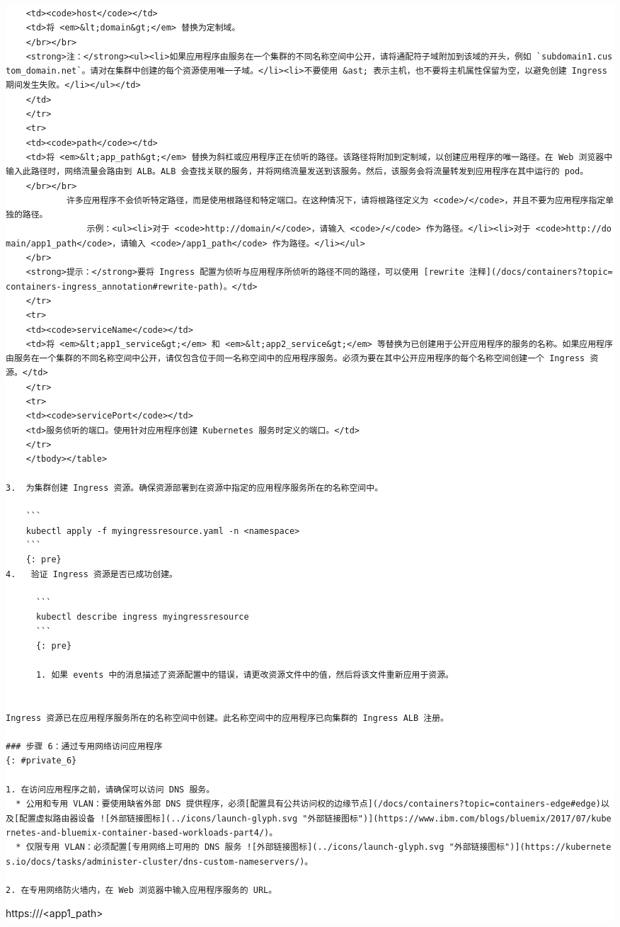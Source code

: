 ```
    <td><code>host</code></td>
    <td>将 <em>&lt;domain&gt;</em> 替换为定制域。
    </br></br>
    <strong>注：</strong><ul><li>如果应用程序由服务在一个集群的不同名称空间中公开，请将通配符子域附加到该域的开头，例如 `subdomain1.custom_domain.net`。请对在集群中创建的每个资源使用唯一子域。</li><li>不要使用 &ast; 表示主机，也不要将主机属性保留为空，以避免创建 Ingress 期间发生失败。</li></ul></td>
    </td>
    </tr>
    <tr>
    <td><code>path</code></td>
    <td>将 <em>&lt;app_path&gt;</em> 替换为斜杠或应用程序正在侦听的路径。该路径将附加到定制域，以创建应用程序的唯一路径。在 Web 浏览器中输入此路径时，网络流量会路由到 ALB。ALB 会查找关联的服务，并将网络流量发送到该服务。然后，该服务会将流量转发到应用程序在其中运行的 pod。
    </br></br>
            许多应用程序不会侦听特定路径，而是使用根路径和特定端口。在这种情况下，请将根路径定义为 <code>/</code>，并且不要为应用程序指定单独的路径。
                示例：<ul><li>对于 <code>http://domain/</code>，请输入 <code>/</code> 作为路径。</li><li>对于 <code>http://domain/app1_path</code>，请输入 <code>/app1_path</code> 作为路径。</li></ul>
    </br>
    <strong>提示：</strong>要将 Ingress 配置为侦听与应用程序所侦听的路径不同的路径，可以使用 [rewrite 注释](/docs/containers?topic=containers-ingress_annotation#rewrite-path)。</td>
    </tr>
    <tr>
    <td><code>serviceName</code></td>
    <td>将 <em>&lt;app1_service&gt;</em> 和 <em>&lt;app2_service&gt;</em> 等替换为已创建用于公开应用程序的服务的名称。如果应用程序由服务在一个集群的不同名称空间中公开，请仅包含位于同一名称空间中的应用程序服务。必须为要在其中公开应用程序的每个名称空间创建一个 Ingress 资源。</td>
    </tr>
    <tr>
    <td><code>servicePort</code></td>
    <td>服务侦听的端口。使用针对应用程序创建 Kubernetes 服务时定义的端口。</td>
    </tr>
    </tbody></table>

3.  为集群创建 Ingress 资源。确保资源部署到在资源中指定的应用程序服务所在的名称空间中。

    ```
    kubectl apply -f myingressresource.yaml -n <namespace>
    ```
    {: pre}
4.   验证 Ingress 资源是否已成功创建。

      ```
      kubectl describe ingress myingressresource
      ```
      {: pre}

      1. 如果 events 中的消息描述了资源配置中的错误，请更改资源文件中的值，然后将该文件重新应用于资源。


Ingress 资源已在应用程序服务所在的名称空间中创建。此名称空间中的应用程序已向集群的 Ingress ALB 注册。

### 步骤 6：通过专用网络访问应用程序
{: #private_6}

1. 在访问应用程序之前，请确保可以访问 DNS 服务。
  * 公用和专用 VLAN：要使用缺省外部 DNS 提供程序，必须[配置具有公共访问权的边缘节点](/docs/containers?topic=containers-edge#edge)以及[配置虚拟路由器设备 ![外部链接图标](../icons/launch-glyph.svg "外部链接图标")](https://www.ibm.com/blogs/bluemix/2017/07/kubernetes-and-bluemix-container-based-workloads-part4/)。
  * 仅限专用 VLAN：必须配置[专用网络上可用的 DNS 服务 ![外部链接图标](../icons/launch-glyph.svg "外部链接图标")](https://kubernetes.io/docs/tasks/administer-cluster/dns-custom-nameservers/)。

2. 在专用网络防火墙内，在 Web 浏览器中输入应用程序服务的 URL。

```
https://<domain>/<app1_path>